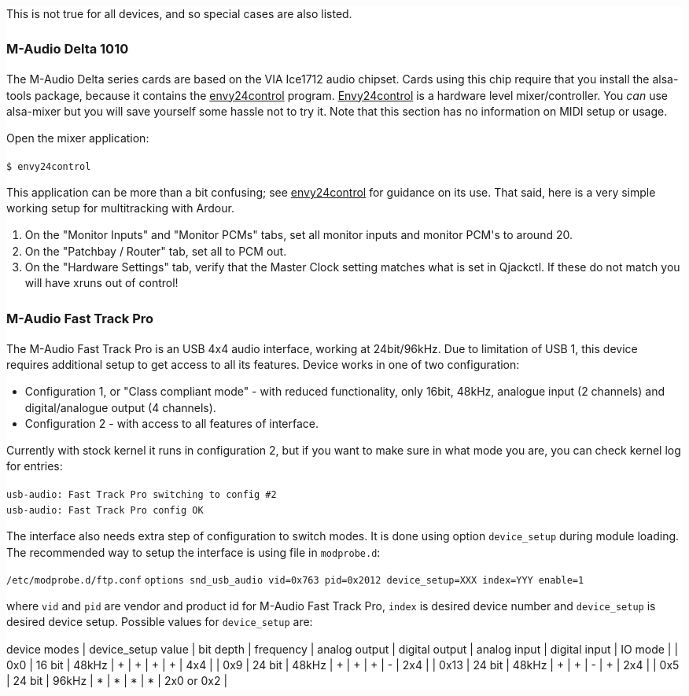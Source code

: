 This is not true for all devices, and so special cases are also listed.

### M-Audio Delta 1010

The M-Audio Delta series cards are based on the VIA Ice1712 audio chipset. Cards using this chip require that you install the alsa-tools package, because it contains the [envy24control](/index.php/Envy24control "Envy24control") program. [Envy24control](/index.php/Envy24control "Envy24control") is a hardware level mixer/controller. You *can* use alsa-mixer but you will save yourself some hassle not to try it. Note that this section has no information on MIDI setup or usage.

Open the mixer application:

```
$ envy24control

```

This application can be more than a bit confusing; see [envy24control](/index.php/Envy24control "Envy24control") for guidance on its use. That said, here is a very simple working setup for multitracking with Ardour.

1.  On the "Monitor Inputs" and "Monitor PCMs" tabs, set all monitor inputs and monitor PCM's to around 20.
2.  On the "Patchbay / Router" tab, set all to PCM out.
3.  On the "Hardware Settings" tab, verify that the Master Clock setting matches what is set in Qjackctl. If these do not match you will have xruns out of control!

### M-Audio Fast Track Pro

The M-Audio Fast Track Pro is an USB 4x4 audio interface, working at 24bit/96kHz. Due to limitation of USB 1, this device requires additional setup to get access to all its features. Device works in one of two configuration:

*   Configuration 1, or "Class compliant mode" - with reduced functionality, only 16bit, 48kHz, analogue input (2 channels) and digital/analogue output (4 channels).
*   Configuration 2 - with access to all features of interface.

Currently with stock kernel it runs in configuration 2, but if you want to make sure in what mode you are, you can check kernel log for entries:

```
usb-audio: Fast Track Pro switching to config #2
usb-audio: Fast Track Pro config OK

```

The interface also needs extra step of configuration to switch modes. It is done using option `device_setup` during module loading. The recommended way to setup the interface is using file in `modprobe.d`:

 `/etc/modprobe.d/ftp.conf`  `options snd_usb_audio vid=0x763 pid=0x2012 device_setup=XXX index=YYY enable=1` 

where `vid` and `pid` are vendor and product id for M-Audio Fast Track Pro, `index` is desired device number and `device_setup` is desired device setup. Possible values for `device_setup` are:

<caption>device modes</caption>
| device_setup value | bit depth | frequency | analog output | digital output | analog input | digital input | IO mode |
| 0x0 | 16 bit | 48kHz | + | + | + | + | 4x4 |
| 0x9 | 24 bit | 48kHz | + | + | + | - | 2x4 |
| 0x13 | 24 bit | 48kHz | + | + | - | + | 2x4 |
| 0x5 | 24 bit | 96kHz | * | * | * | * | 2x0 or 0x2 |
